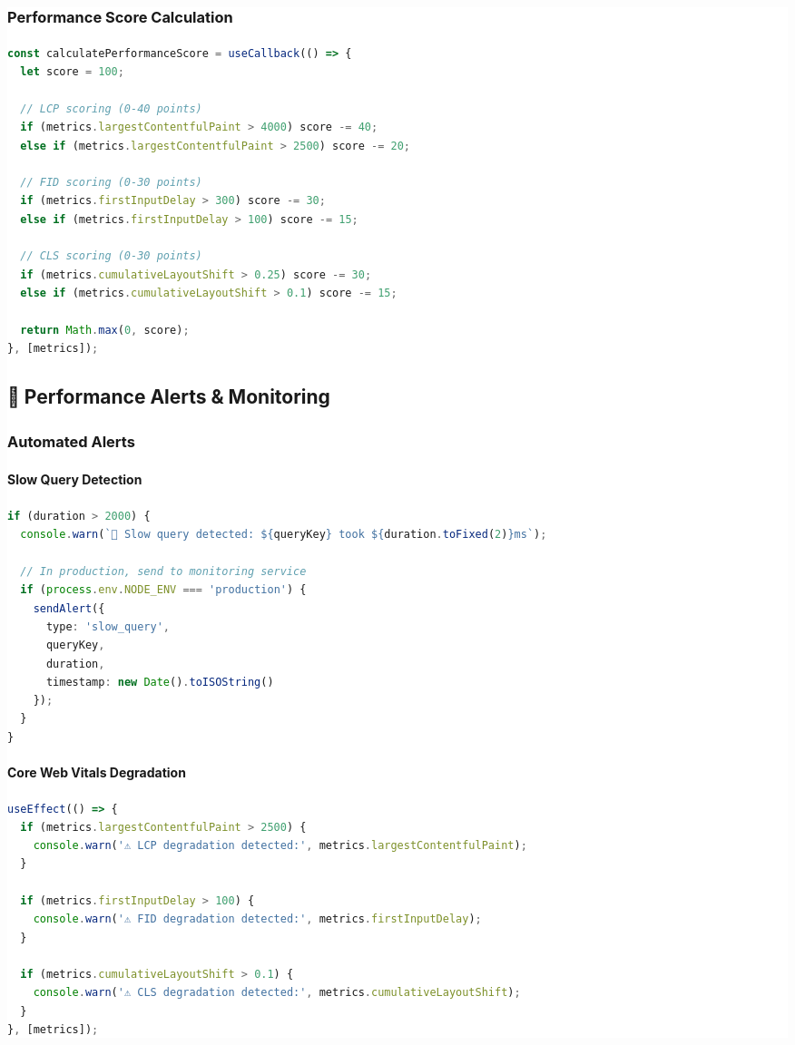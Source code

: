 ### **Performance Score Calculation**

```typescript
const calculatePerformanceScore = useCallback(() => {
  let score = 100;

  // LCP scoring (0-40 points)
  if (metrics.largestContentfulPaint > 4000) score -= 40;
  else if (metrics.largestContentfulPaint > 2500) score -= 20;

  // FID scoring (0-30 points)
  if (metrics.firstInputDelay > 300) score -= 30;
  else if (metrics.firstInputDelay > 100) score -= 15;

  // CLS scoring (0-30 points)
  if (metrics.cumulativeLayoutShift > 0.25) score -= 30;
  else if (metrics.cumulativeLayoutShift > 0.1) score -= 15;

  return Math.max(0, score);
}, [metrics]);
```

## 🚨 Performance Alerts & Monitoring

### **Automated Alerts**

#### **Slow Query Detection**
```typescript
if (duration > 2000) {
  console.warn(`🐌 Slow query detected: ${queryKey} took ${duration.toFixed(2)}ms`);
  
  // In production, send to monitoring service
  if (process.env.NODE_ENV === 'production') {
    sendAlert({
      type: 'slow_query',
      queryKey,
      duration,
      timestamp: new Date().toISOString()
    });
  }
}
```

#### **Core Web Vitals Degradation**
```typescript
useEffect(() => {
  if (metrics.largestContentfulPaint > 2500) {
    console.warn('⚠️ LCP degradation detected:', metrics.largestContentfulPaint);
  }
  
  if (metrics.firstInputDelay > 100) {
    console.warn('⚠️ FID degradation detected:', metrics.firstInputDelay);
  }
  
  if (metrics.cumulativeLayoutShift > 0.1) {
    console.warn('⚠️ CLS degradation detected:', metrics.cumulativeLayoutShift);
  }
}, [metrics]);
```
